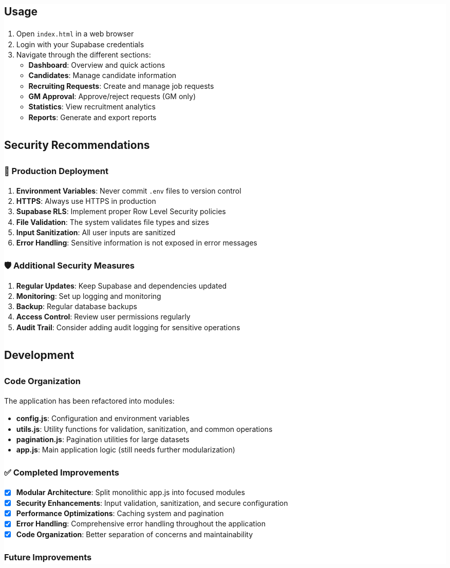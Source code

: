 ## Usage

1. Open `index.html` in a web browser
2. Login with your Supabase credentials
3. Navigate through the different sections:
   - **Dashboard**: Overview and quick actions
   - **Candidates**: Manage candidate information
   - **Recruiting Requests**: Create and manage job requests
   - **GM Approval**: Approve/reject requests (GM only)
   - **Statistics**: View recruitment analytics
   - **Reports**: Generate and export reports

## Security Recommendations

### 🔐 Production Deployment

1. **Environment Variables**: Never commit `.env` files to version control
2. **HTTPS**: Always use HTTPS in production
3. **Supabase RLS**: Implement proper Row Level Security policies
4. **File Validation**: The system validates file types and sizes
5. **Input Sanitization**: All user inputs are sanitized
6. **Error Handling**: Sensitive information is not exposed in error messages

### 🛡️ Additional Security Measures

1. **Regular Updates**: Keep Supabase and dependencies updated
2. **Monitoring**: Set up logging and monitoring
3. **Backup**: Regular database backups
4. **Access Control**: Review user permissions regularly
5. **Audit Trail**: Consider adding audit logging for sensitive operations

## Development

### Code Organization

The application has been refactored into modules:

- **config.js**: Configuration and environment variables
- **utils.js**: Utility functions for validation, sanitization, and common operations
- **pagination.js**: Pagination utilities for large datasets
- **app.js**: Main application logic (still needs further modularization)

### ✅ Completed Improvements

- [x] **Modular Architecture**: Split monolithic app.js into focused modules
- [x] **Security Enhancements**: Input validation, sanitization, and secure configuration
- [x] **Performance Optimizations**: Caching system and pagination
- [x] **Error Handling**: Comprehensive error handling throughout the application
- [x] **Code Organization**: Better separation of concerns and maintainability

### Future Improvements
